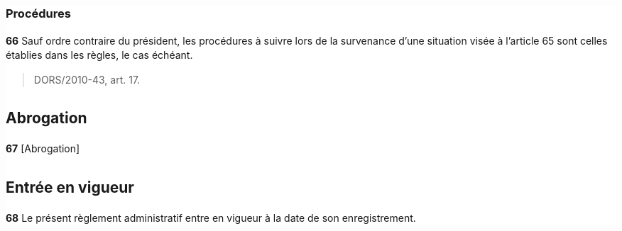 



### Procédures


**66** Sauf ordre contraire du président, les procédures à suivre lors de la survenance d’une situation visée à l’article 65 sont celles établies dans les règles, le cas échéant.
> DORS/2010-43, art. 17.





## Abrogation


**67** [Abrogation]




## Entrée en vigueur


**68** Le présent règlement administratif entre en vigueur à la date de son enregistrement.


